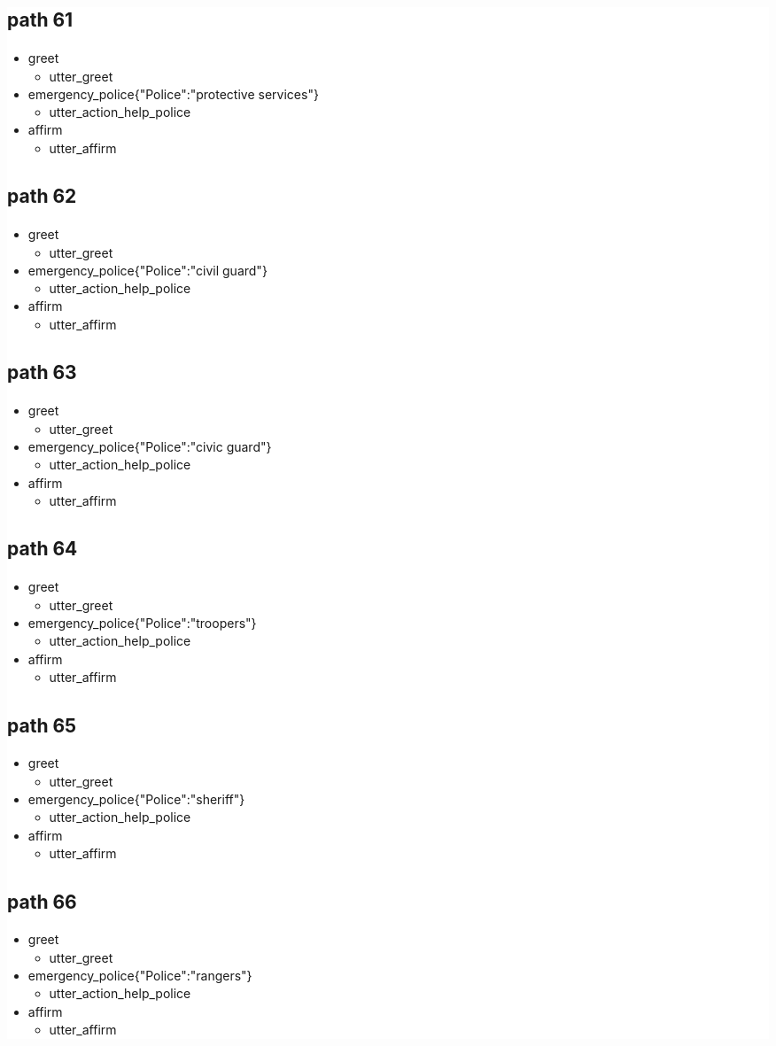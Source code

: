 ## path 61               
* greet
  - utter_greet             
* emergency_police{"Police":"protective services"}   
  - utter_action_help_police 
* affirm
  - utter_affirm    
  
## path 62               
* greet
  - utter_greet             
* emergency_police{"Police":"civil guard"}   
  - utter_action_help_police 
* affirm
  - utter_affirm    
  
## path 63               
* greet
  - utter_greet             
* emergency_police{"Police":"civic guard"}   
  - utter_action_help_police 
* affirm
  - utter_affirm    
  
## path 64               
* greet
  - utter_greet             
* emergency_police{"Police":"troopers"}   
  - utter_action_help_police 
* affirm
  - utter_affirm    
  
## path 65               
* greet
  - utter_greet             
* emergency_police{"Police":"sheriff"}   
  - utter_action_help_police 
* affirm
  - utter_affirm    
  
## path 66               
* greet
  - utter_greet             
* emergency_police{"Police":"rangers"}   
  - utter_action_help_police 
* affirm
  - utter_affirm    
  